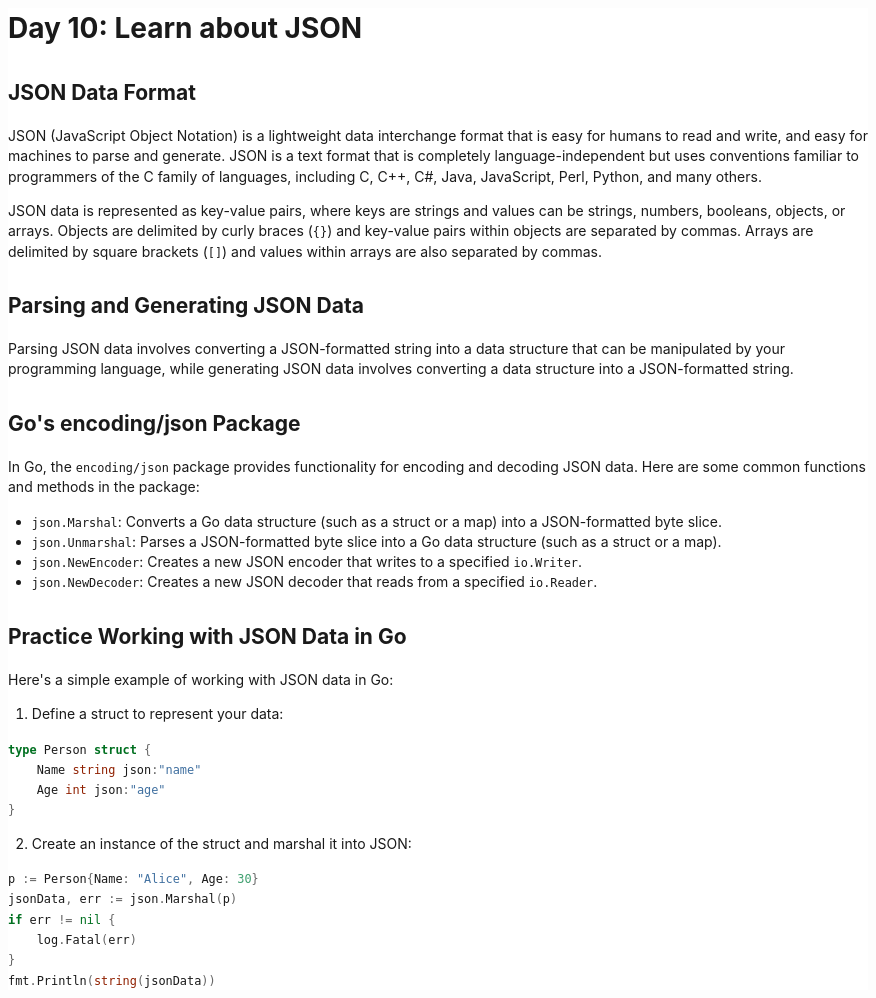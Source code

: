 # Day 10: Learn about JSON

## JSON Data Format

JSON (JavaScript Object Notation) is a lightweight data interchange format that is easy for humans to read and write, and easy for machines to parse and generate. JSON is a text format that is completely language-independent but uses conventions familiar to programmers of the C family of languages, including C, C++, C#, Java, JavaScript, Perl, Python, and many others.

JSON data is represented as key-value pairs, where keys are strings and values can be strings, numbers, booleans, objects, or arrays. Objects are delimited by curly braces (`{}`) and key-value pairs within objects are separated by commas. Arrays are delimited by square brackets (`[]`) and values within arrays are also separated by commas.

## Parsing and Generating JSON Data

Parsing JSON data involves converting a JSON-formatted string into a data structure that can be manipulated by your programming language, while generating JSON data involves converting a data structure into a JSON-formatted string.

## Go's encoding/json Package

In Go, the `encoding/json` package provides functionality for encoding and decoding JSON data. Here are some common functions and methods in the package:

- `json.Marshal`: Converts a Go data structure (such as a struct or a map) into a JSON-formatted byte slice.
- `json.Unmarshal`: Parses a JSON-formatted byte slice into a Go data structure (such as a struct or a map).
- `json.NewEncoder`: Creates a new JSON encoder that writes to a specified `io.Writer`.
- `json.NewDecoder`: Creates a new JSON decoder that reads from a specified `io.Reader`.

## Practice Working with JSON Data in Go

Here's a simple example of working with JSON data in Go:

1. Define a struct to represent your data:

```go
type Person struct {
    Name string json:"name"
    Age int json:"age"
}
```

2. Create an instance of the struct and marshal it into JSON:

```go
p := Person{Name: "Alice", Age: 30}
jsonData, err := json.Marshal(p)
if err != nil {
    log.Fatal(err)
}
fmt.Println(string(jsonData))
```
